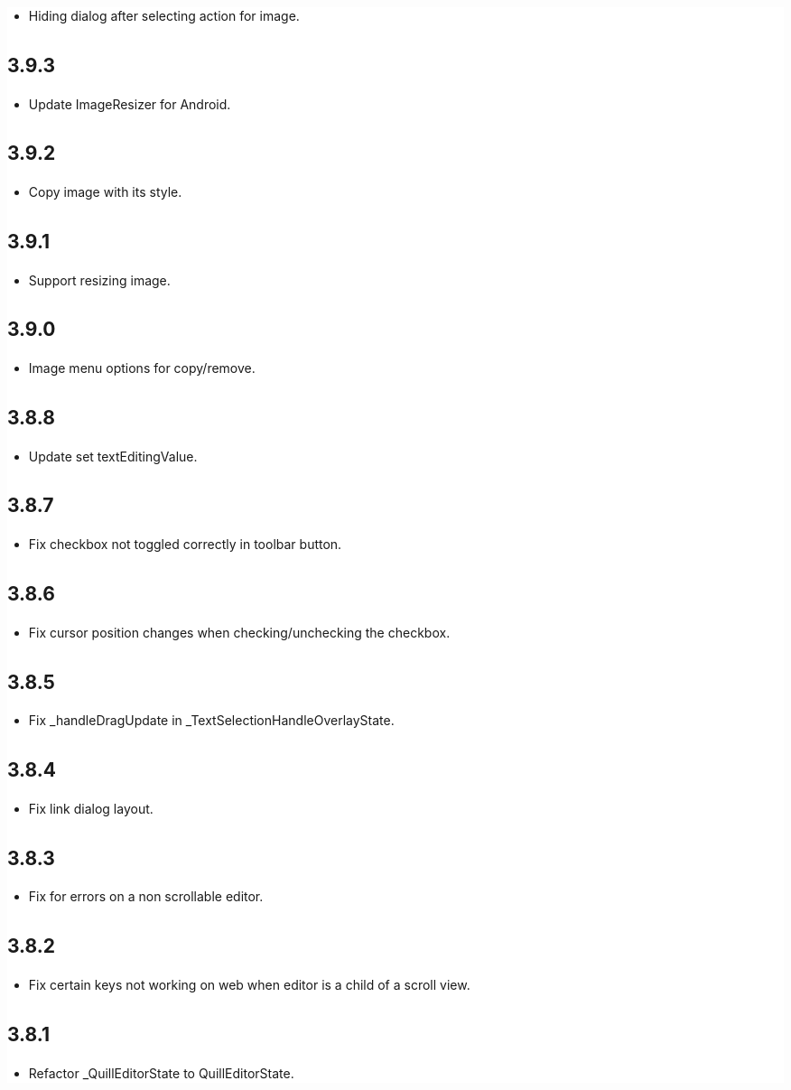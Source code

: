 * Hiding dialog after selecting action for image.

## 3.9.3

* Update ImageResizer for Android.

## 3.9.2

* Copy image with its style.

## 3.9.1

* Support resizing image.

## 3.9.0

* Image menu options for copy/remove.

## 3.8.8

* Update set textEditingValue.

## 3.8.7

* Fix checkbox not toggled correctly in toolbar button.

## 3.8.6

* Fix cursor position changes when checking/unchecking the checkbox.

## 3.8.5

* Fix \_handleDragUpdate in \_TextSelectionHandleOverlayState.

## 3.8.4

* Fix link dialog layout.

## 3.8.3

* Fix for errors on a non scrollable editor.

## 3.8.2

* Fix certain keys not working on web when editor is a child of a scroll view.

## 3.8.1

* Refactor \_QuillEditorState to QuillEditorState.
